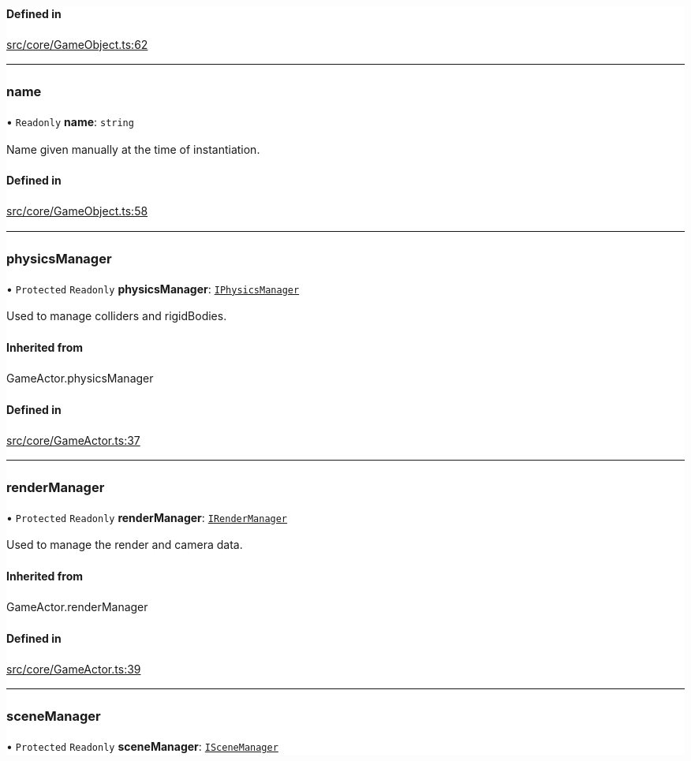 #### Defined in

[src/core/GameObject.ts:62](https://github.com/angry-pixel-studio/angry-pixel-engine/blob/8704b49/src/core/GameObject.ts#L62)

___

### name

• `Readonly` **name**: `string`

Name given manually at the time of instantiation.

#### Defined in

[src/core/GameObject.ts:58](https://github.com/angry-pixel-studio/angry-pixel-engine/blob/8704b49/src/core/GameObject.ts#L58)

___

### physicsManager

• `Protected` `Readonly` **physicsManager**: [`IPhysicsManager`](../interfaces/IPhysicsManager.md)

Used to manage colliders and rigidBodies.

#### Inherited from

GameActor.physicsManager

#### Defined in

[src/core/GameActor.ts:37](https://github.com/angry-pixel-studio/angry-pixel-engine/blob/8704b49/src/core/GameActor.ts#L37)

___

### renderManager

• `Protected` `Readonly` **renderManager**: [`IRenderManager`](../interfaces/IRenderManager.md)

Used to manage the render and camera data.

#### Inherited from

GameActor.renderManager

#### Defined in

[src/core/GameActor.ts:39](https://github.com/angry-pixel-studio/angry-pixel-engine/blob/8704b49/src/core/GameActor.ts#L39)

___

### sceneManager

• `Protected` `Readonly` **sceneManager**: [`ISceneManager`](../interfaces/ISceneManager.md)
